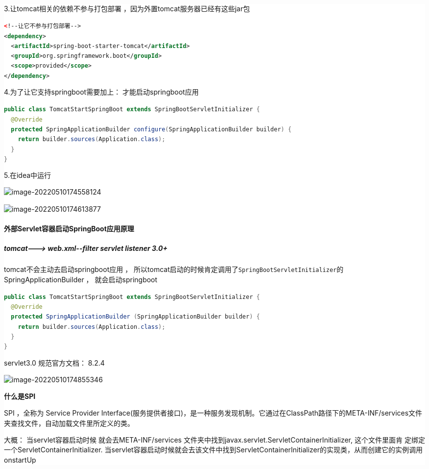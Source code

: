 3.让tomcat相关的依赖不参与打包部署 ，因为外置tomcat服务器已经有这些jar包

```xml
<!‐‐让它不参与打包部署‐‐>
<dependency>
  <artifactId>spring‐boot‐starter‐tomcat</artifactId>
  <groupId>org.springframework.boot</groupId>
  <scope>provided</scope>
</dependency>
```

4.为了让它支持springboot需要加上： 才能启动springboot应用

```java
public class TomcatStartSpringBoot extends SpringBootServletInitializer {
  @Override
  protected SpringApplicationBuilder configure(SpringApplicationBuilder builder) {
    return builder.sources(Application.class);
  }
}
```

5.在idea中运行

![image-20220510174558124](https://feng.mynatapp.cc/blog/image-20220510174558124.png)

![image-20220510174613877](https://feng.mynatapp.cc/blog/image-20220510174613877.png)

#### 外部Servlet容器启动SpringBoot应用原理

##### tomcat---> web.xml--filter servlet listener 3.0+

tomcat不会主动去启动springboot应用 ， 所以tomcat启动的时候肯定调用了`SpringBootServletInitializer`的 SpringApplicationBuilder ， 就会启动springboot

```java
public class TomcatStartSpringBoot extends SpringBootServletInitializer {
  @Override
  protected SpringApplicationBuilder (SpringApplicationBuilder builder) {
    return builder.sources(Application.class);
  }
}
```

servlet3.0 规范官方文档： 8.2.4

![image-20220510174855346](https://feng.mynatapp.cc/blog/image-20220510174855346.png)

**什么是SPI**

SPI ，全称为 Service Provider Interface(服务提供者接口)，是一种服务发现机制。它通过在ClassPath路径下的META-INF/services文件 夹查找文件，自动加载文件里所定义的类。

大概： 当servlet容器启动时候 就会去META-INF/services 文件夹中找到javax.servlet.ServletContainerInitializer, 这个文件里面肯 定绑定一个ServletContainerInitializer. 当servlet容器启动时候就会去该文件中找到ServletContainerInitializer的实现类，从而创建它的实例调用onstartUp
